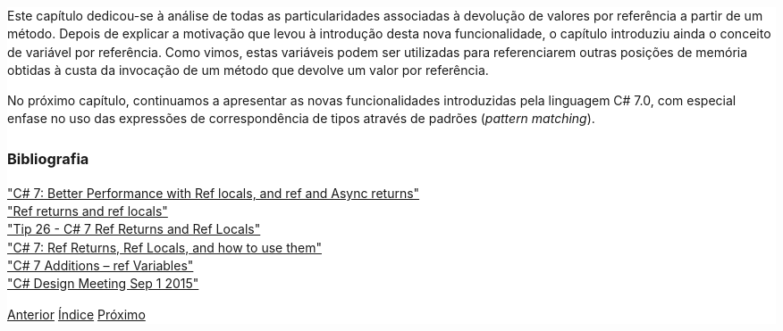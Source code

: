 Este capítulo dedicou-se à análise de todas as particularidades associadas à devolução de valores por referência a partir de um método. Depois de explicar a motivação que levou à introdução desta nova funcionalidade, o capítulo introduziu ainda o conceito de variável por referência. Como vimos, estas variáveis podem ser utilizadas para referenciarem outras posições de memória obtidas à custa da invocação de um método que devolve um valor por referência.

No próximo capítulo, continuamos a apresentar as novas funcionalidades introduzidas pela linguagem C# 7.0, com especial enfase no uso das expressões de correspondência de tipos através de padrões (*pattern matching*).


### Bibliografia

["C# 7: Better Performance with Ref locals, and ref and Async returns"](http://blog.somewhatabstract.com/2017/02/06/c7-better-performance-with-ref-locals-and-ref-and-async-returns/?utm_source=feedburner&utm_medium=feed&utm_campaign=Feed%3A+SomewhatAbstract+%28Somewhat+Abstract%29)<br>
["Ref returns and ref locals"](https://blogs.msdn.microsoft.com/ericlippert/2011/06/23/ref-returns-and-ref-locals/) <br>
["Tip 26 - C# 7 Ref Returns and Ref Locals"](https://www.devu.com/advanced-csharp-tips/tip-26-c-7-0-ref-returns-and-ref-locals/) <br>
["C# 7: Ref Returns, Ref Locals, and how to use them"](https://www.danielcrabtree.com/blog/128/c-sharp-7-ref-returns-ref-locals-and-how-to-use-them) <br>
["C# 7 Additions – ref Variables"](http://structuredsight.com/2016/08/31/c-7-additions-ref-variables/) <br>
["C# Design Meeting Sep 1 2015"](https://github.com/dotnet/csharplang/blob/0709623617764880198f972d66845e88a89fe149/meetings/2015/LDM-2015-09-01.md)<br>

[Anterior](2-tuplos.md) [Índice](index.md) [Próximo](4-patterns.md)

